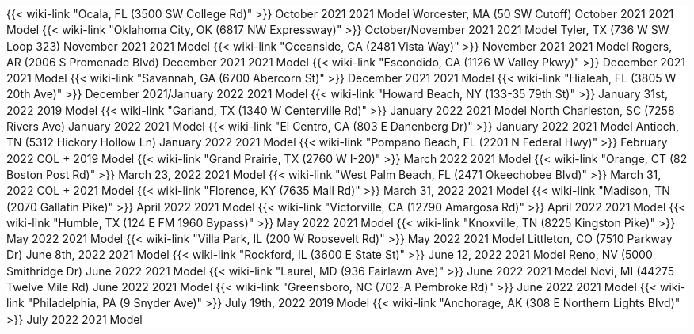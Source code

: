   {{< wiki-link "Ocala, FL (3500 SW College Rd)" >}}                      October 2021                 2021 Model
  Worcester, MA (50 SW Cutoff)                                                October 2021                 2021 Model
  {{< wiki-link "Oklahoma City, OK (6817 NW Expressway)" >}}              October/November 2021        2021 Model
  Tyler, TX (736 W SW Loop 323)                                               November 2021                2021 Model
  {{< wiki-link "Oceanside, CA (2481 Vista Way)" >}}                      November 2021                2021 Model
  Rogers, AR (2006 S Promenade Blvd)                                          December 2021                2021 Model
  {{< wiki-link "Escondido, CA (1126 W Valley Pkwy)" >}}                  December 2021                2021 Model
  {{< wiki-link "Savannah, GA (6700 Abercorn St)" >}}                     December 2021                2021 Model
  {{< wiki-link "Hialeah, FL (3805 W 20th Ave)" >}}                       December 2021/January 2022   2021 Model
  {{< wiki-link "Howard Beach, NY (133-35 79th St)" >}}                   January 31st, 2022           2019 Model
  {{< wiki-link "Garland, TX (1340 W Centerville Rd)" >}}                 January 2022                 2021 Model
  North Charleston, SC (7258 Rivers Ave)                                      January 2022                 2021 Model
  {{< wiki-link "El Centro, CA (803 E Danenberg Dr)" >}}                  January 2022                 2021 Model
  Antioch, TN (5312 Hickory Hollow Ln)                                        January 2022                 2021 Model
  {{< wiki-link "Pompano Beach, FL (2201 N Federal Hwy)" >}}              February 2022                COL + 2019 Model
  {{< wiki-link "Grand Prairie, TX (2760 W I-20)" >}}                     March 2022                   2021 Model
  {{< wiki-link "Orange, CT (82 Boston Post Rd)" >}}                      March 23, 2022               2021 Model
  {{< wiki-link "West Palm Beach, FL (2471 Okeechobee Blvd)" >}}          March 31, 2022               COL + 2021 Model
  {{< wiki-link "Florence, KY (7635 Mall Rd)" >}}                         March 31, 2022               2021 Model
  {{< wiki-link "Madison, TN (2070 Gallatin Pike)" >}}                    April 2022                   2021 Model
  {{< wiki-link "Victorville, CA (12790 Amargosa Rd)" >}}                 April 2022                   2021 Model
  {{< wiki-link "Humble, TX (124 E FM 1960 Bypass)" >}}                   May 2022                     2021 Model
  {{< wiki-link "Knoxville, TN (8225 Kingston Pike)" >}}                  May 2022                     2021 Model
  {{< wiki-link "Villa Park, IL (200 W Roosevelt Rd)" >}}                 May 2022                     2021 Model
  Littleton, CO (7510 Parkway Dr)                                             June 8th, 2022               2021 Model
  {{< wiki-link "Rockford, IL (3600 E State St)" >}}                      June 12, 2022                2021 Model
  Reno, NV (5000 Smithridge Dr)                                               June 2022                    2021 Model
  {{< wiki-link "Laurel, MD (936 Fairlawn Ave)" >}}                       June 2022                    2021 Model
  Novi, MI (44275 Twelve Mile Rd)                                             June 2022                    2021 Model
  {{< wiki-link "Greensboro, NC (702-A Pembroke Rd)" >}}                  June 2022                    2021 Model
  {{< wiki-link "Philadelphia, PA (9 Snyder Ave)" >}}                     July 19th, 2022              2019 Model
  {{< wiki-link "Anchorage, AK (308 E Northern Lights Blvd)" >}}          July 2022                    2021 Model
